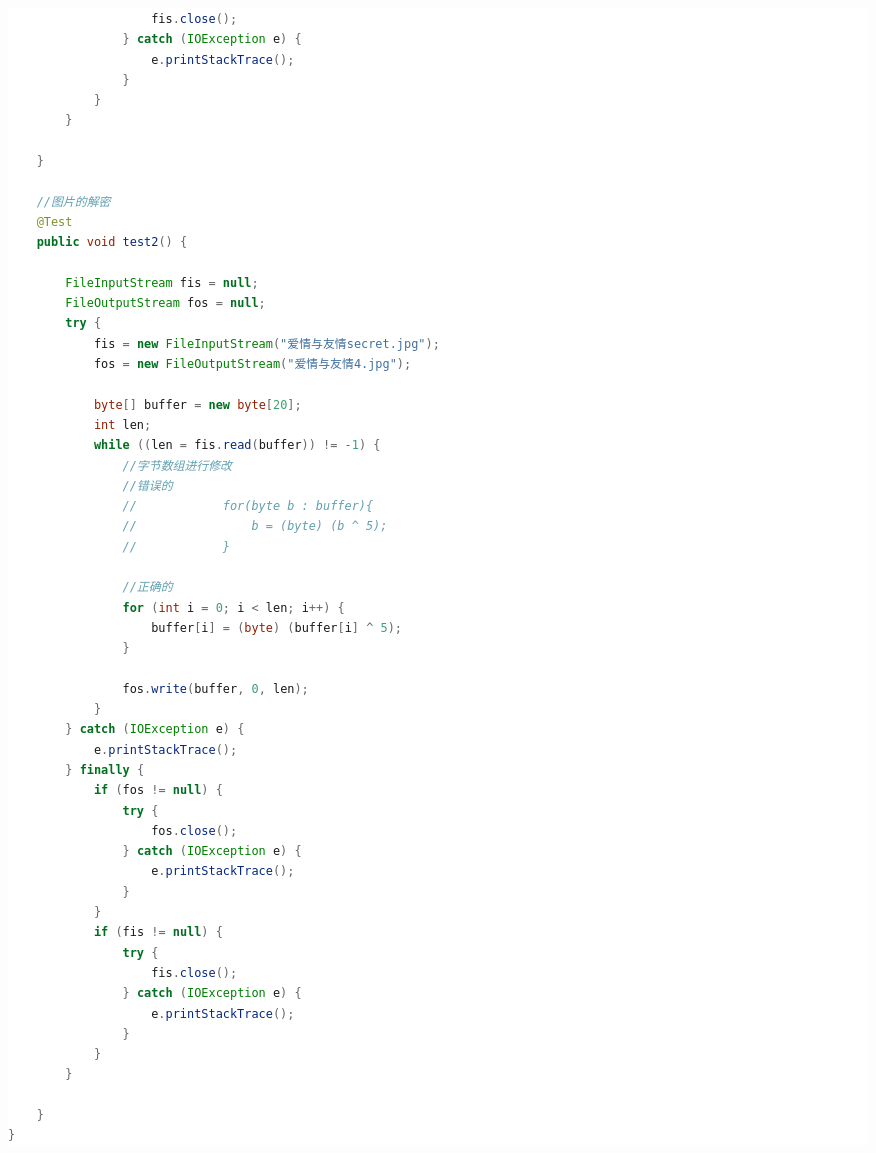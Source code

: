 ```java
                    fis.close();
                } catch (IOException e) {
                    e.printStackTrace();
                }
            }
        }

    }

    //图片的解密
    @Test
    public void test2() {

        FileInputStream fis = null;
        FileOutputStream fos = null;
        try {
            fis = new FileInputStream("爱情与友情secret.jpg");
            fos = new FileOutputStream("爱情与友情4.jpg");

            byte[] buffer = new byte[20];
            int len;
            while ((len = fis.read(buffer)) != -1) {
                //字节数组进行修改
                //错误的
                //            for(byte b : buffer){
                //                b = (byte) (b ^ 5);
                //            }

                //正确的
                for (int i = 0; i < len; i++) {
                    buffer[i] = (byte) (buffer[i] ^ 5);
                }

                fos.write(buffer, 0, len);
            }
        } catch (IOException e) {
            e.printStackTrace();
        } finally {
            if (fos != null) {
                try {
                    fos.close();
                } catch (IOException e) {
                    e.printStackTrace();
                }
            }
            if (fis != null) {
                try {
                    fis.close();
                } catch (IOException e) {
                    e.printStackTrace();
                }
            }
        }

    }
}
```

